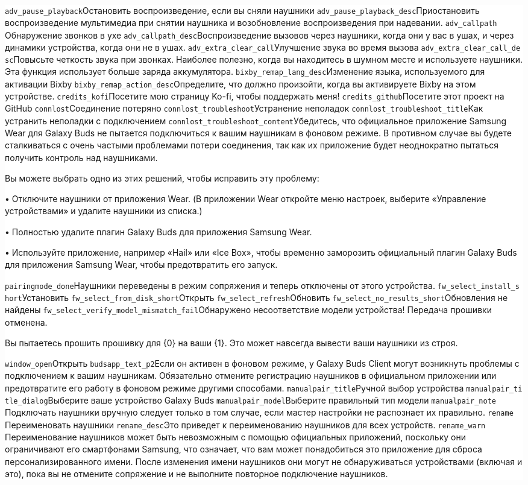 <tr><td><code>adv_pause_playback</code></td><td>Остановить воспроизведение, если вы сняли наушники</td></tr>
<tr><td><code>adv_pause_playback_desc</code></td><td>Приостановить воспроизведение мультимедиа при снятии наушника и возобновление воспроизведения при надевании.</td></tr>
<tr><td><code>adv_callpath</code></td><td>Обнаружение звонков в ухе</td></tr>
<tr><td><code>adv_callpath_desc</code></td><td>Воспроизведение вызовов через наушники, когда они у вас в ушах, и через динамики устройства, когда они не в ушах.</td></tr>
<tr><td><code>adv_extra_clear_call</code></td><td>Улучшение звука во время вызова</td></tr>
<tr><td><code>adv_extra_clear_call_desc</code></td><td>Повысьте четкость звука при звонках. Наиболее полезно, когда вы находитесь в шумном месте и используете наушники. Эта функция использует больше заряда аккумулятора.</td></tr>
<tr><td><code>bixby_remap_lang_desc</code></td><td>Изменение языка, используемого для активации Bixby</td></tr>
<tr><td><code>bixby_remap_action_desc</code></td><td>Определите, что должно произойти, когда вы активируете Bixby на этом устройстве.</td></tr>
<tr><td><code>credits_kofi</code></td><td>Посетите мою страницу Ko-fi, чтобы поддержать меня!</td></tr>
<tr><td><code>credits_github</code></td><td>Посетите этот проект на GitHub</td></tr>
<tr><td><code>connlost</code></td><td>Соединение потеряно</td></tr>
<tr><td><code>connlost_troubleshoot</code></td><td>Устранение неполадок</td></tr>
<tr><td><code>connlost_troubleshoot_title</code></td><td>Как устранить неполадки с подключением</td></tr>
<tr><td><code>connlost_troubleshoot_content</code></td><td>Убедитесь, что официальное приложение Samsung Wear для Galaxy Buds не пытается подключиться к вашим наушникам в фоновом режиме.
В противном случае вы будете сталкиваться с очень частыми проблемами потери соединения, так как их приложение будет неоднократно пытаться получить контроль над наушниками.

Вы можете выбрать одно из этих решений, чтобы исправить эту проблему:

• Отключите наушники от приложения Wear. (В приложении Wear откройте меню настроек, выберите «Управление устройствами» и удалите наушники из списка.)

• Полностью удалите плагин Galaxy Buds для приложения Samsung Wear.

• Используйте приложение, например «Hail» или «Ice Box», чтобы временно заморозить официальный плагин Galaxy Buds для приложения Samsung Wear, чтобы предотвратить его запуск.
    </td></tr>
<tr><td><code>pairingmode_done</code></td><td>Наушники переведены в режим сопряжения и теперь отключены от этого устройства.</td></tr>
<tr><td><code>fw_select_install_short</code></td><td>Установить</td></tr>
<tr><td><code>fw_select_from_disk_short</code></td><td>Открыть</td></tr>
<tr><td><code>fw_select_refresh</code></td><td>Обновить</td></tr>
<tr><td><code>fw_select_no_results_short</code></td><td>Обновления не найдены</td></tr>
<tr><td><code>fw_select_verify_model_mismatch_fail</code></td><td>Обнаружено несоответствие модели устройства! Передача прошивки отменена.

Вы пытаетесь прошить прошивку для {0} на ваши {1}. Это может навсегда вывести ваши наушники из строя.</td></tr>
<tr><td><code>window_open</code></td><td>Открыть</td></tr>
<tr><td><code>budsapp_text_p2</code></td><td>Если он активен в фоновом режиме, у Galaxy Buds Client могут возникнуть проблемы с подключением к вашим наушникам. Обязательно отмените регистрацию наушников в официальном приложении или предотвратите его работу в фоновом режиме другими способами.</td></tr>
<tr><td><code>manualpair_title</code></td><td>Ручной выбор устройства</td></tr>
<tr><td><code>manualpair_title_dialog</code></td><td>Выберите ваше устройство Galaxy Buds</td></tr>
<tr><td><code>manualpair_model</code></td><td>Выберите правильный тип модели</td></tr>
<tr><td><code>manualpair_note</code></td><td>Подключать наушники вручную следует только в том случае, если мастер настройки не распознает их правильно.</td></tr>
<tr><td><code>rename</code></td><td>Переименовать наушники</td></tr>
<tr><td><code>rename_desc</code></td><td>Это приведет к переименованию наушников для всех устройств.</td></tr>
<tr><td><code>rename_warn</code></td><td>Переименование наушников может быть невозможным с помощью официальных приложений, поскольку они ограничивают его смартфонами Samsung, что означает, что вам может понадобиться это приложение для сброса персонализированного имени. После изменения имени наушников они могут не обнаруживаться устройствами (включая и это), пока вы не отмените сопряжение и не выполните повторное подключение наушников.</td></tr>